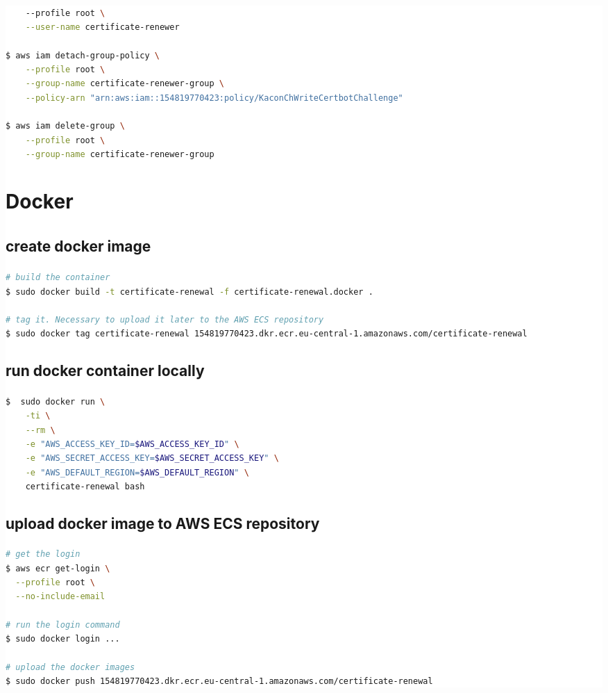 ```bash
    --profile root \
    --user-name certificate-renewer

$ aws iam detach-group-policy \
    --profile root \
    --group-name certificate-renewer-group \
    --policy-arn "arn:aws:iam::154819770423:policy/KaconChWriteCertbotChallenge"

$ aws iam delete-group \
    --profile root \
    --group-name certificate-renewer-group
```


# Docker 

## create docker image

```bash
# build the container
$ sudo docker build -t certificate-renewal -f certificate-renewal.docker .

# tag it. Necessary to upload it later to the AWS ECS repository
$ sudo docker tag certificate-renewal 154819770423.dkr.ecr.eu-central-1.amazonaws.com/certificate-renewal
```

## run docker container locally
```bash
$  sudo docker run \
    -ti \
    --rm \
    -e "AWS_ACCESS_KEY_ID=$AWS_ACCESS_KEY_ID" \
    -e "AWS_SECRET_ACCESS_KEY=$AWS_SECRET_ACCESS_KEY" \
    -e "AWS_DEFAULT_REGION=$AWS_DEFAULT_REGION" \
    certificate-renewal bash
```

## upload docker image to AWS ECS repository
```bash
# get the login
$ aws ecr get-login \
  --profile root \
  --no-include-email

# run the login command
$ sudo docker login ...

# upload the docker images
$ sudo docker push 154819770423.dkr.ecr.eu-central-1.amazonaws.com/certificate-renewal

```
